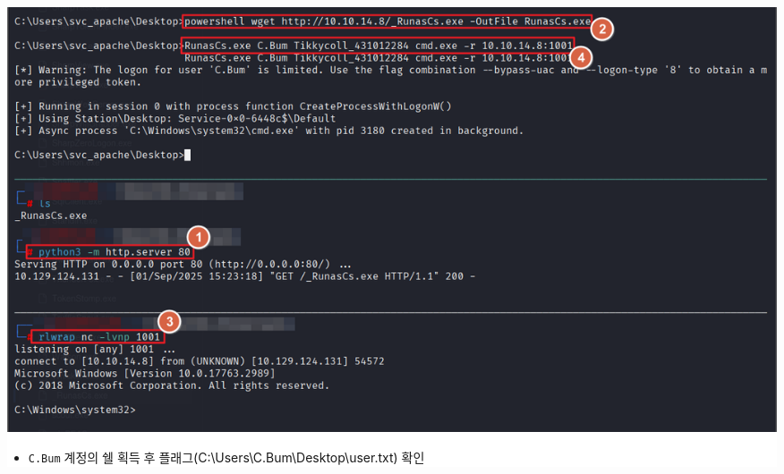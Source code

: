 <img src='assets/post/2025/Playground/Hack The Box/Flight/6.png' width=1200 alt=''>

- `C.Bum` 계정의 쉘 획득 후 플래그(C:\Users\C.Bum\Desktop\user.txt) 확인  
